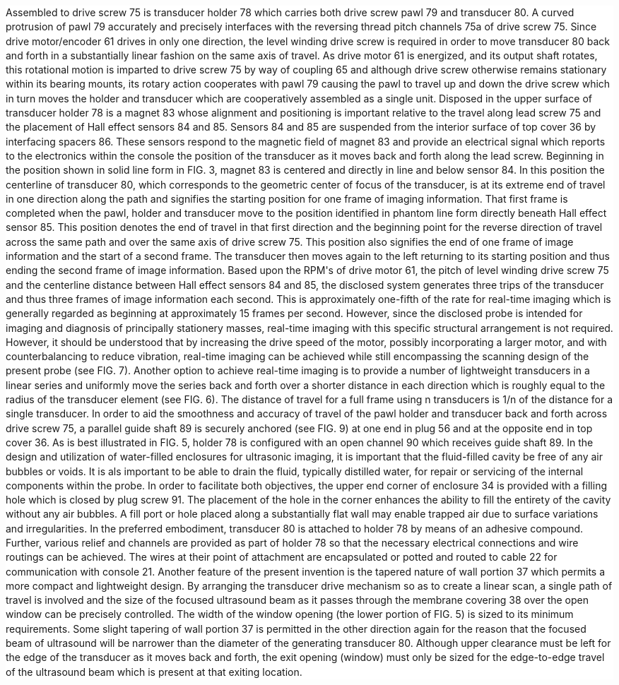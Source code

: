 Assembled to drive screw 75 is transducer holder 78 which carries both drive screw pawl 79 and transducer 80. A curved protrusion of pawl 79 accurately and precisely interfaces with the reversing thread pitch channels 75a of drive screw 75. Since drive motor/encoder 61 drives in only one direction, the level winding drive screw is required in order to move transducer 80 back and forth in a substantially linear fashion on the same axis of travel. As drive motor 61 is energized, and its output shaft rotates, this rotational motion is imparted to drive screw 75 by way of coupling 65 and although drive screw otherwise remains stationary within its bearing mounts, its rotary action cooperates with pawl 79 causing the pawl to travel up and down the drive screw which in turn moves the holder and transducer which are cooperatively assembled as a single unit.
Disposed in the upper surface of transducer holder 78 is a magnet 83 whose alignment and positioning is important relative to the travel along lead screw 75 and the placement of Hall effect sensors 84 and 85. Sensors 84 and 85 are suspended from the interior surface of top cover 36 by interfacing spacers 86. These sensors respond to the magnetic field of magnet 83 and provide an electrical signal which reports to the electronics within the console the position of the transducer as it moves back and forth along the lead screw.
Beginning in the position shown in solid line form in FIG. 3, magnet 83 is centered and directly in line and below sensor 84. In this position the centerline of transducer 80, which corresponds to the geometric center of focus of the transducer, is at its extreme end of travel in one direction along the path and signifies the starting position for one frame of imaging information. That first frame is completed when the pawl, holder and transducer move to the position identified in phantom line form directly beneath Hall effect sensor 85. This position denotes the end of travel in that first direction and the beginning point for the reverse direction of travel across the same path and over the same axis of drive screw 75. This position also signifies the end of one frame of image information and the start of a second frame. The transducer then moves again to the left returning to its starting position and thus ending the second frame of image information.
Based upon the RPM's of drive motor 61, the pitch of level winding drive screw 75 and the centerline distance between Hall effect sensors 84 and 85, the disclosed system generates three trips of the transducer and thus three frames of image information each second. This is approximately one-fifth of the rate for real-time imaging which is generally regarded as beginning at approximately 15 frames per second. However, since the disclosed probe is intended for imaging and diagnosis of principally stationery masses, real-time imaging with this specific structural arrangement is not required. However, it should be understood that by increasing the drive speed of the motor, possibly incorporating a larger motor, and with counterbalancing to reduce vibration, real-time imaging can be achieved while still encompassing the scanning design of the present probe (see FIG. 7). Another option to achieve real-time imaging is to provide a number of lightweight transducers in a linear series and uniformly move the series back and forth over a shorter distance in each direction which is roughly equal to the radius of the transducer element (see FIG. 6). The distance of travel for a full frame using n transducers is  1/n of the distance for a single transducer.
In order to aid the smoothness and accuracy of travel of the pawl holder and transducer back and forth across drive screw 75, a parallel guide shaft 89 is securely anchored (see FIG. 9) at one end in plug 56 and at the opposite end in top cover 36. As is best illustrated in FIG. 5, holder 78 is configured with an open channel 90 which receives guide shaft 89.
In the design and utilization of water-filled enclosures for ultrasonic imaging, it is important that the fluid-filled cavity be free of any air bubbles or voids. It is als important to be able to drain the fluid, typically distilled water, for repair or servicing of the internal components within the probe. In order to facilitate both objectives, the upper end corner of enclosure 34 is provided with a filling hole which is closed by plug screw 91. The placement of the hole in the corner enhances the ability to fill the entirety of the cavity without any air bubbles. A fill port or hole placed along a substantially flat wall may enable trapped air due to surface variations and irregularities.
In the preferred embodiment, transducer 80 is attached to holder 78 by means of an adhesive compound. Further, various relief and channels are provided as part of holder 78 so that the necessary electrical connections and wire routings can be achieved. The wires at their point of attachment are encapsulated or potted and routed to cable 22 for communication with console 21.
Another feature of the present invention is the tapered nature of wall portion 37 which permits a more compact and lightweight design. By arranging the transducer drive mechanism so as to create a linear scan, a single path of travel is involved and the size of the focused ultrasound beam as it passes through the membrane covering 38 over the open window can be precisely controlled. The width of the window opening (the lower portion of FIG. 5) is sized to its minimum requirements. Some slight tapering of wall portion 37 is permitted in the other direction again for the reason that the focused beam of ultrasound will be narrower than the diameter of the generating transducer 80. Although upper clearance must be left for the edge of the transducer as it moves back and forth, the exit opening (window) must only be sized for the edge-to-edge travel of the ultrasound beam which is present at that exiting location.